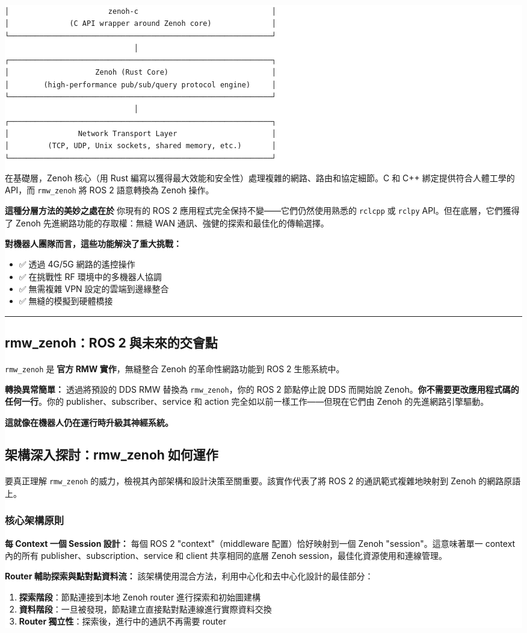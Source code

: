 ```
│                       zenoh-c                               │
│              (C API wrapper around Zenoh core)              │
└─────────────────────────────────────────────────────────────┘
                              │
┌─────────────────────────────────────────────────────────────┐
│                    Zenoh (Rust Core)                        │
│        (high-performance pub/sub/query protocol engine)     │
└─────────────────────────────────────────────────────────────┘
                              │
┌─────────────────────────────────────────────────────────────┐
│                Network Transport Layer                      │
│         (TCP, UDP, Unix sockets, shared memory, etc.)       │
└─────────────────────────────────────────────────────────────┘
```

在基礎層，Zenoh 核心（用 Rust 編寫以獲得最大效能和安全性）處理複雜的網路、路由和協定細節。C 和 C++ 綁定提供符合人體工學的 API，而 `rmw_zenoh` 將 ROS 2 語意轉換為 Zenoh 操作。

**這種分層方法的美妙之處在於** 你現有的 ROS 2 應用程式完全保持不變——它們仍然使用熟悉的 `rclcpp` 或 `rclpy` API。但在底層，它們獲得了 Zenoh 先進網路功能的存取權：無縫 WAN 通訊、強健的探索和最佳化的傳輸選擇。


**對機器人團隊而言，這些功能解決了重大挑戰：**
- ✅ 透過 4G/5G 網路的遙控操作
- ✅ 在挑戰性 RF 環境中的多機器人協調
- ✅ 無需複雜 VPN 設定的雲端到邊緣整合
- ✅ 無縫的模擬到硬體橋接

---

## rmw_zenoh：ROS 2 與未來的交會點

`rmw_zenoh` 是 **官方 RMW 實作**，無縫整合 Zenoh 的革命性網路功能到 ROS 2 生態系統中。

**轉換異常簡單：** 透過將預設的 DDS RMW 替換為 `rmw_zenoh`，你的 ROS 2 節點停止說 DDS 而開始說 Zenoh。**你不需要更改應用程式碼的任何一行**。你的 publisher、subscriber、service 和 action 完全如以前一樣工作——但現在它們由 Zenoh 的先進網路引擎驅動。

**這就像在機器人仍在運行時升級其神經系統。**

## 架構深入探討：rmw_zenoh 如何運作

要真正理解 `rmw_zenoh` 的威力，檢視其內部架構和設計決策至關重要。該實作代表了將 ROS 2 的通訊範式複雜地映射到 Zenoh 的網路原語上。

### 核心架構原則

**每 Context 一個 Session 設計：**
每個 ROS 2 "context"（middleware 配置）恰好映射到一個 Zenoh "session"。這意味著單一 context 內的所有 publisher、subscription、service 和 client 共享相同的底層 Zenoh session，最佳化資源使用和連線管理。

**Router 輔助探索與點對點資料流：**
該架構使用混合方法，利用中心化和去中心化設計的最佳部分：

1. **探索階段**：節點連接到本地 Zenoh router 進行探索和初始圖建構
2. **資料階段**：一旦被發現，節點建立直接點對點連線進行實際資料交換
3. **Router 獨立性**：探索後，進行中的通訊不再需要 router
